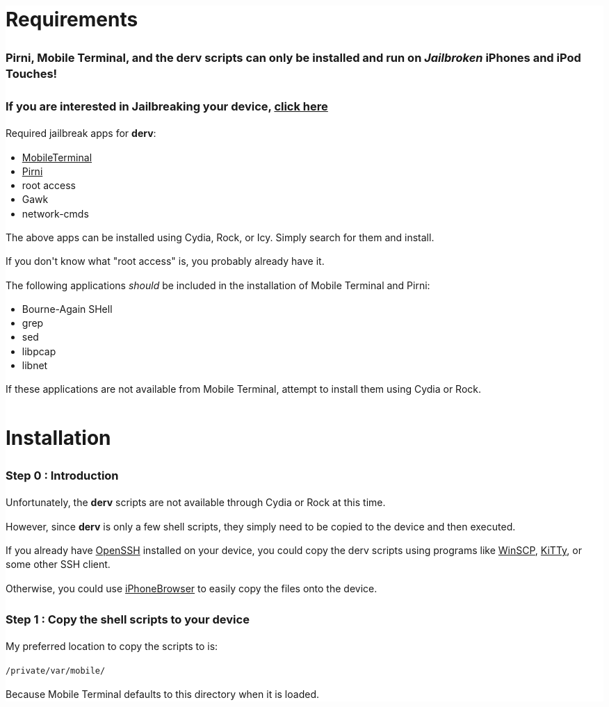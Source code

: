 # Requirements #

### Pirni, Mobile Terminal, and the **derv** scripts can only be installed and run on _Jailbroken_ iPhones and iPod Touches! ###
### If you are interested in Jailbreaking your device, [click here](http://www.iphonedownloadblog.com/2009/10/11/jailbreak-iphone-blackra1n-tutorial/) ###

Required jailbreak apps for **derv**:
  * [MobileTerminal](http://code.google.com/p/mobileterminal/)
  * [Pirni](http://code.google.com/p/n1mda-dev/wiki/PirniUsageGuide)
  * root access
  * Gawk
  * network-cmds

The above apps can be installed using Cydia, Rock, or Icy.  Simply search for them and install.

If you don't know what "root access" is, you probably already have it.

The following applications _should_ be included in the installation of Mobile Terminal and Pirni:
  * Bourne-Again SHell
  * grep
  * sed
  * libpcap
  * libnet

If these applications are not available from Mobile Terminal, attempt to install them using Cydia or Rock.


# Installation #

### Step 0 : Introduction ###

Unfortunately, the **derv** scripts are not available through Cydia or Rock at this time.

However, since **derv** is only a few shell scripts, they simply need to be copied to the device and then executed.

If you already have [OpenSSH](http://www.appleiphoneschool.com/openssh/) installed on your device, you could copy the derv scripts using programs like [WinSCP](http://winscp.net/eng/index.php), [KiTTy](http://kitty.9bis.com/), or some other SSH client.

Otherwise, you could use [iPhoneBrowser](http://code.google.com/p/iphonebrowser/) to easily copy the files onto the device.

### Step 1 : Copy the shell scripts to your device ###

My preferred location to copy the scripts to is:
```
/private/var/mobile/
```
Because Mobile Terminal defaults to this directory when it is loaded.
